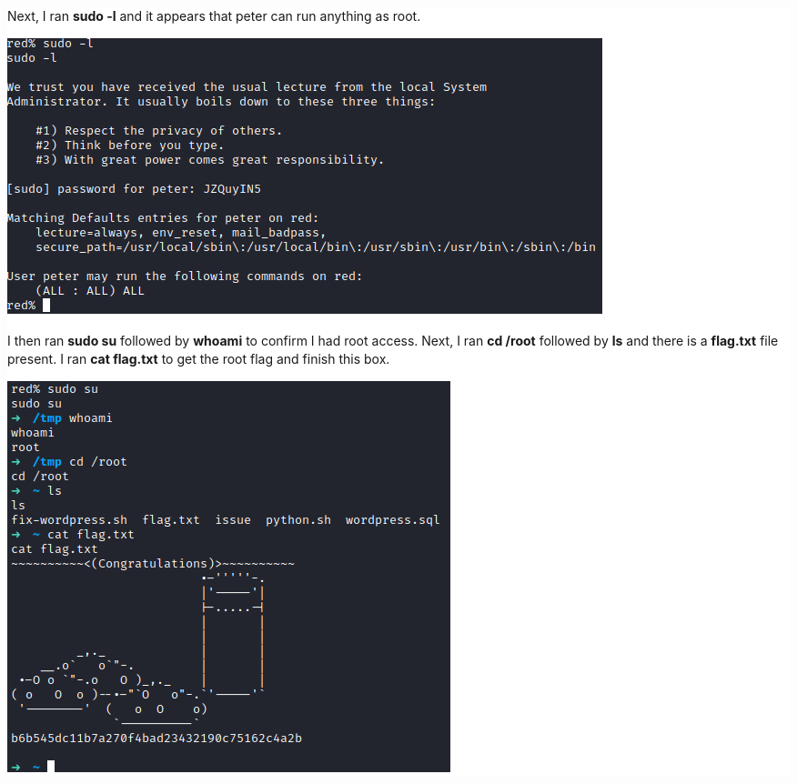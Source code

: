 Next, I ran **sudo -l** and it appears that peter can run anything as root. 

![Stapler 1 sudo -l](/assets/img/Stapler50.png)

I then ran **sudo su** followed by **whoami** to confirm I had root access. Next, I ran **cd /root** followed by **ls** and there is a **flag.txt** file present. I ran **cat flag.txt** to get the root flag and finish this box.

![Stapler 1 sudo su root access](/assets/img/Stapler51.png)